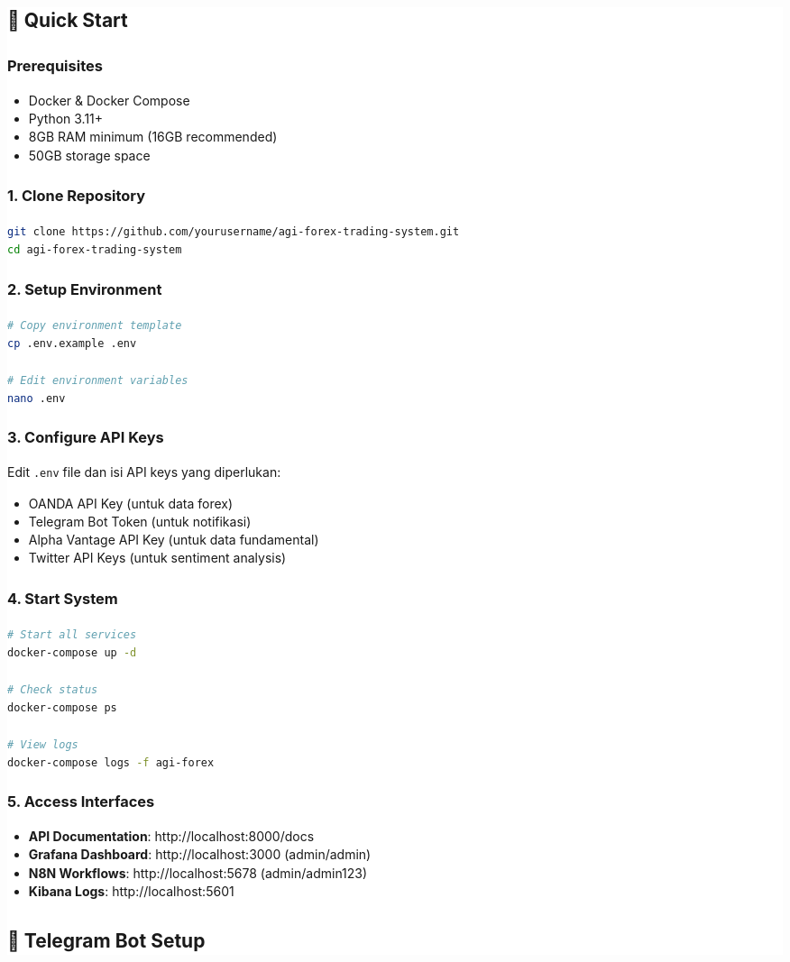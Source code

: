 ## 🚀 Quick Start

### Prerequisites
- Docker & Docker Compose
- Python 3.11+
- 8GB RAM minimum (16GB recommended)
- 50GB storage space

### 1. Clone Repository
```bash
git clone https://github.com/yourusername/agi-forex-trading-system.git
cd agi-forex-trading-system
```

### 2. Setup Environment
```bash
# Copy environment template
cp .env.example .env

# Edit environment variables
nano .env
```

### 3. Configure API Keys
Edit `.env` file dan isi API keys yang diperlukan:
- OANDA API Key (untuk data forex)
- Telegram Bot Token (untuk notifikasi)
- Alpha Vantage API Key (untuk data fundamental)
- Twitter API Keys (untuk sentiment analysis)

### 4. Start System
```bash
# Start all services
docker-compose up -d

# Check status
docker-compose ps

# View logs
docker-compose logs -f agi-forex
```

### 5. Access Interfaces
- **API Documentation**: http://localhost:8000/docs
- **Grafana Dashboard**: http://localhost:3000 (admin/admin)
- **N8N Workflows**: http://localhost:5678 (admin/admin123)
- **Kibana Logs**: http://localhost:5601

## 📱 Telegram Bot Setup
